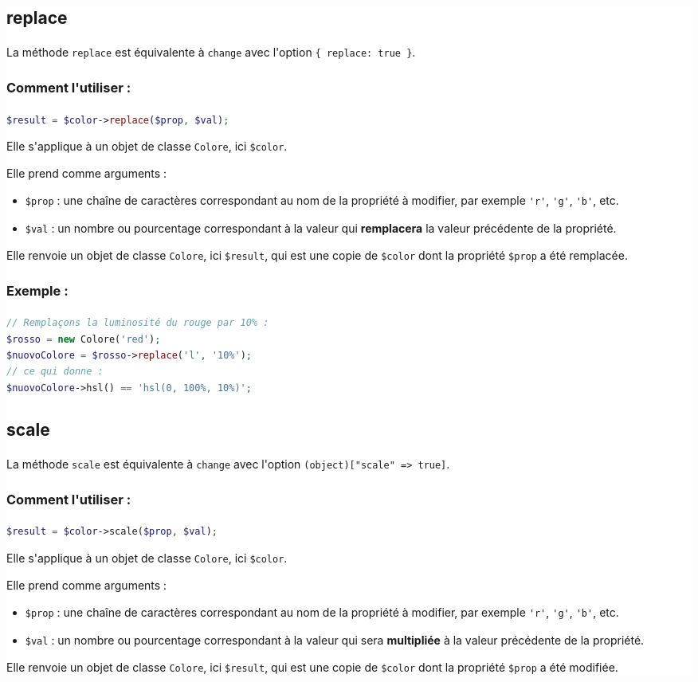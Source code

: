 ## replace

La méthode ```replace``` est équivalente à ```change``` avec l'option ```{ replace: true }```.

### Comment l'utiliser :

```php
$result = $color->replace($prop, $val);
```

Elle s'applique à un objet de classe ```Colore```, ici ```$color```.

Elle prend comme arguments :

- ```$prop``` : une chaîne de caractères correspondant au nom de la propriété à modifier, par exemple ```'r'```, ```'g'```, ```'b'```, etc.

- ```$val``` : un nombre ou pourcentage correspondant à la valeur qui **remplacera** la valeur précédente de la propriété.

Elle renvoie un objet de classe ```Colore```, ici ```$result```, qui est une copie de ```$color``` dont la propriété ```$prop``` a été remplacée.

### Exemple :

```php
// Remplaçons la luminosité du rouge par 10% :
$rosso = new Colore('red');
$nuovoColore = $rosso->replace('l', '10%');
// ce qui donne :
$nuovoColore->hsl() == 'hsl(0, 100%, 10%)';
```

## scale

La méthode ```scale``` est équivalente à ```change``` avec l'option ```(object)["scale" => true]```.

### Comment l'utiliser :

```php
$result = $color->scale($prop, $val);
```

Elle s'applique à un objet de classe ```Colore```, ici ```$color```.

Elle prend comme arguments :

- ```$prop``` : une chaîne de caractères correspondant au nom de la propriété à modifier, par exemple ```'r'```, ```'g'```, ```'b'```, etc.

- ```$val``` : un nombre ou pourcentage correspondant à la valeur qui sera **multipliée** à la valeur précédente de la propriété.

Elle renvoie un objet de classe ```Colore```, ici ```$result```, qui est une copie de ```$color``` dont la propriété ```$prop``` a été modifiée.
